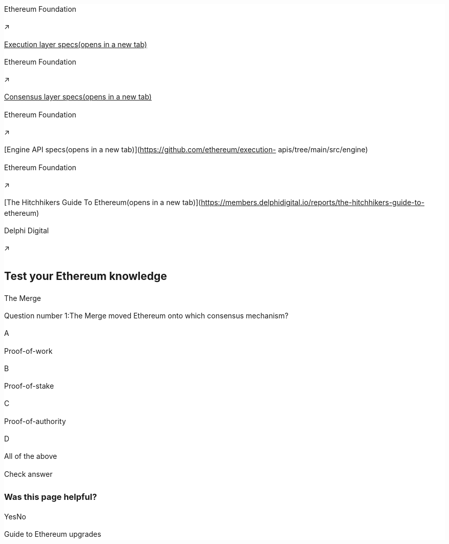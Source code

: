 Ethereum Foundation

↗

[Execution layer specs(opens in a new
tab)](https://github.com/ethereum/execution-specs/)

Ethereum Foundation

↗

[Consensus layer specs(opens in a new
tab)](https://github.com/ethereum/consensus-specs/tree/dev/specs/bellatrix)

Ethereum Foundation

↗

[Engine API specs(opens in a new tab)](https://github.com/ethereum/execution-
apis/tree/main/src/engine)

Ethereum Foundation

↗

[The Hitchhikers Guide To Ethereum(opens in a new
tab)](https://members.delphidigital.io/reports/the-hitchhikers-guide-to-
ethereum)

Delphi Digital

↗

## Test your Ethereum knowledge

The Merge

Question number 1:The Merge moved Ethereum onto which consensus mechanism?

A

Proof-of-work

B

Proof-of-stake

C

Proof-of-authority

D

All of the above

Check answer

### Was this page helpful?

YesNo

Guide to Ethereum upgrades
